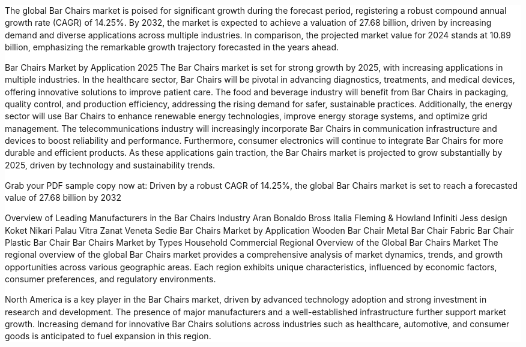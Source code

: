 The global Bar Chairs market is poised for significant growth during the forecast period, registering a robust compound annual growth rate (CAGR) of 14.25%. By 2032, the market is expected to achieve a valuation of 27.68 billion, driven by increasing demand and diverse applications across multiple industries. In comparison, the projected market value for 2024 stands at 10.89 billion, emphasizing the remarkable growth trajectory forecasted in the years ahead. 

Bar Chairs Market by Application 2025
The Bar Chairs market is set for strong growth by 2025, with increasing applications in multiple industries. In the healthcare sector, Bar Chairs will be pivotal in advancing diagnostics, treatments, and medical devices, offering innovative solutions to improve patient care. The food and beverage industry will benefit from Bar Chairs in packaging, quality control, and production efficiency, addressing the rising demand for safer, sustainable practices. Additionally, the energy sector will use Bar Chairs to enhance renewable energy technologies, improve energy storage systems, and optimize grid management. The telecommunications industry will increasingly incorporate Bar Chairs in communication infrastructure and devices to boost reliability and performance. Furthermore, consumer electronics will continue to integrate Bar Chairs for more durable and efficient products. As these applications gain traction, the Bar Chairs market is projected to grow substantially by 2025, driven by technology and sustainability trends.

Grab your PDF sample copy now at: Driven by a robust CAGR of 14.25%, the global Bar Chairs market is set to reach a forecasted value of 27.68 billion by 2032

Overview of Leading Manufacturers in the Bar Chairs Industry
Aran
Bonaldo
Bross Italia
Fleming & Howland
Infiniti
Jess design
Koket
Nikari
Palau
Vitra
Zanat
Veneta Sedie
Bar Chairs Market by Application
Wooden Bar Chair
Metal Bar Chair
Fabric Bar Chair
Plastic Bar Chair
Bar Chairs Market by Types
Household
Commercial
Regional Overview of the Global Bar Chairs Market
The regional overview of the global Bar Chairs market provides a comprehensive analysis of market dynamics, trends, and growth opportunities across various geographic areas. Each region exhibits unique characteristics, influenced by economic factors, consumer preferences, and regulatory environments.

North America is a key player in the Bar Chairs market, driven by advanced technology adoption and strong investment in research and development. The presence of major manufacturers and a well-established infrastructure further support market growth. Increasing demand for innovative Bar Chairs solutions across industries such as healthcare, automotive, and consumer goods is anticipated to fuel expansion in this region.
